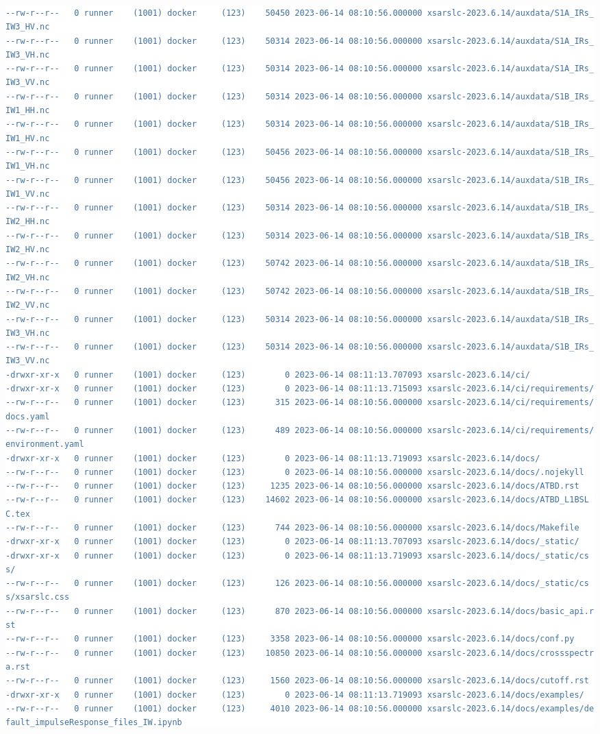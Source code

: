 ```diff
--rw-r--r--   0 runner    (1001) docker     (123)    50450 2023-06-14 08:10:56.000000 xsarslc-2023.6.14/auxdata/S1A_IRs_IW3_HV.nc
--rw-r--r--   0 runner    (1001) docker     (123)    50314 2023-06-14 08:10:56.000000 xsarslc-2023.6.14/auxdata/S1A_IRs_IW3_VH.nc
--rw-r--r--   0 runner    (1001) docker     (123)    50314 2023-06-14 08:10:56.000000 xsarslc-2023.6.14/auxdata/S1A_IRs_IW3_VV.nc
--rw-r--r--   0 runner    (1001) docker     (123)    50314 2023-06-14 08:10:56.000000 xsarslc-2023.6.14/auxdata/S1B_IRs_IW1_HH.nc
--rw-r--r--   0 runner    (1001) docker     (123)    50314 2023-06-14 08:10:56.000000 xsarslc-2023.6.14/auxdata/S1B_IRs_IW1_HV.nc
--rw-r--r--   0 runner    (1001) docker     (123)    50456 2023-06-14 08:10:56.000000 xsarslc-2023.6.14/auxdata/S1B_IRs_IW1_VH.nc
--rw-r--r--   0 runner    (1001) docker     (123)    50456 2023-06-14 08:10:56.000000 xsarslc-2023.6.14/auxdata/S1B_IRs_IW1_VV.nc
--rw-r--r--   0 runner    (1001) docker     (123)    50314 2023-06-14 08:10:56.000000 xsarslc-2023.6.14/auxdata/S1B_IRs_IW2_HH.nc
--rw-r--r--   0 runner    (1001) docker     (123)    50314 2023-06-14 08:10:56.000000 xsarslc-2023.6.14/auxdata/S1B_IRs_IW2_HV.nc
--rw-r--r--   0 runner    (1001) docker     (123)    50742 2023-06-14 08:10:56.000000 xsarslc-2023.6.14/auxdata/S1B_IRs_IW2_VH.nc
--rw-r--r--   0 runner    (1001) docker     (123)    50742 2023-06-14 08:10:56.000000 xsarslc-2023.6.14/auxdata/S1B_IRs_IW2_VV.nc
--rw-r--r--   0 runner    (1001) docker     (123)    50314 2023-06-14 08:10:56.000000 xsarslc-2023.6.14/auxdata/S1B_IRs_IW3_VH.nc
--rw-r--r--   0 runner    (1001) docker     (123)    50314 2023-06-14 08:10:56.000000 xsarslc-2023.6.14/auxdata/S1B_IRs_IW3_VV.nc
-drwxr-xr-x   0 runner    (1001) docker     (123)        0 2023-06-14 08:11:13.707093 xsarslc-2023.6.14/ci/
-drwxr-xr-x   0 runner    (1001) docker     (123)        0 2023-06-14 08:11:13.715093 xsarslc-2023.6.14/ci/requirements/
--rw-r--r--   0 runner    (1001) docker     (123)      315 2023-06-14 08:10:56.000000 xsarslc-2023.6.14/ci/requirements/docs.yaml
--rw-r--r--   0 runner    (1001) docker     (123)      489 2023-06-14 08:10:56.000000 xsarslc-2023.6.14/ci/requirements/environment.yaml
-drwxr-xr-x   0 runner    (1001) docker     (123)        0 2023-06-14 08:11:13.719093 xsarslc-2023.6.14/docs/
--rw-r--r--   0 runner    (1001) docker     (123)        0 2023-06-14 08:10:56.000000 xsarslc-2023.6.14/docs/.nojekyll
--rw-r--r--   0 runner    (1001) docker     (123)     1235 2023-06-14 08:10:56.000000 xsarslc-2023.6.14/docs/ATBD.rst
--rw-r--r--   0 runner    (1001) docker     (123)    14602 2023-06-14 08:10:56.000000 xsarslc-2023.6.14/docs/ATBD_L1BSLC.tex
--rw-r--r--   0 runner    (1001) docker     (123)      744 2023-06-14 08:10:56.000000 xsarslc-2023.6.14/docs/Makefile
-drwxr-xr-x   0 runner    (1001) docker     (123)        0 2023-06-14 08:11:13.707093 xsarslc-2023.6.14/docs/_static/
-drwxr-xr-x   0 runner    (1001) docker     (123)        0 2023-06-14 08:11:13.719093 xsarslc-2023.6.14/docs/_static/css/
--rw-r--r--   0 runner    (1001) docker     (123)      126 2023-06-14 08:10:56.000000 xsarslc-2023.6.14/docs/_static/css/xsarslc.css
--rw-r--r--   0 runner    (1001) docker     (123)      870 2023-06-14 08:10:56.000000 xsarslc-2023.6.14/docs/basic_api.rst
--rw-r--r--   0 runner    (1001) docker     (123)     3358 2023-06-14 08:10:56.000000 xsarslc-2023.6.14/docs/conf.py
--rw-r--r--   0 runner    (1001) docker     (123)    10850 2023-06-14 08:10:56.000000 xsarslc-2023.6.14/docs/crossspectra.rst
--rw-r--r--   0 runner    (1001) docker     (123)     1560 2023-06-14 08:10:56.000000 xsarslc-2023.6.14/docs/cutoff.rst
-drwxr-xr-x   0 runner    (1001) docker     (123)        0 2023-06-14 08:11:13.719093 xsarslc-2023.6.14/docs/examples/
--rw-r--r--   0 runner    (1001) docker     (123)     4010 2023-06-14 08:10:56.000000 xsarslc-2023.6.14/docs/examples/default_impulseResponse_files_IW.ipynb
```